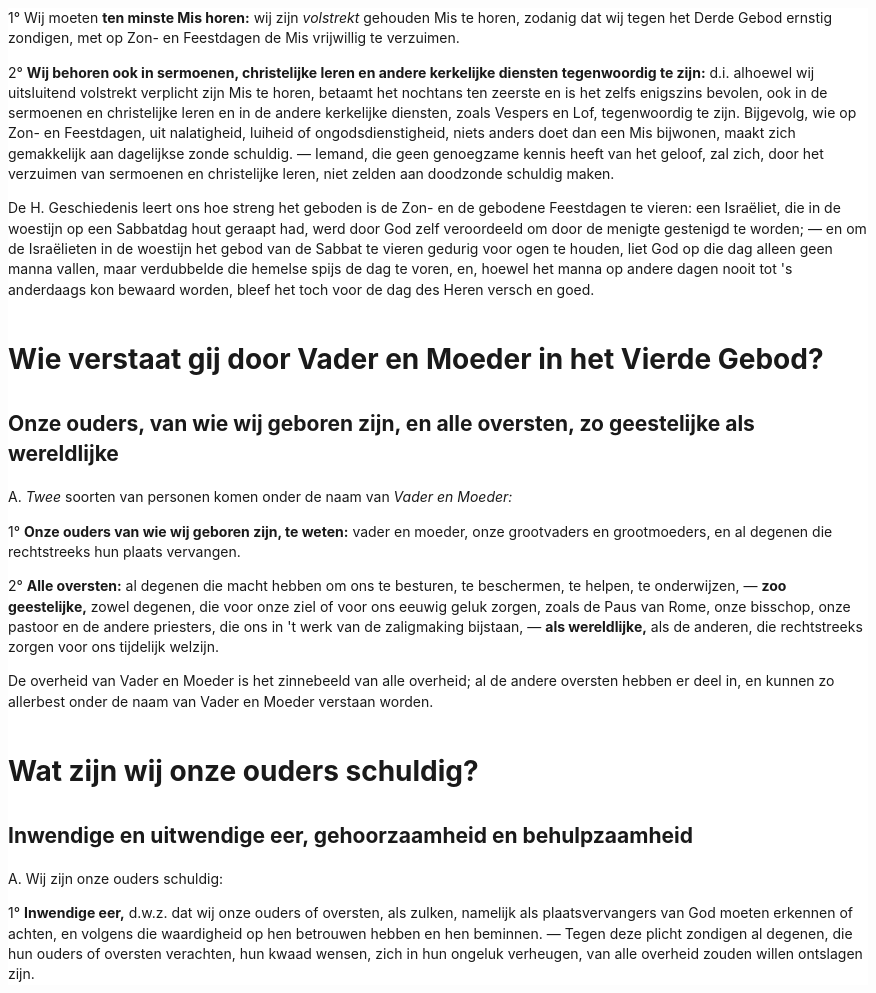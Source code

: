1° Wij moeten **ten minste Mis horen:** wij zijn *volstrekt* gehouden Mis te horen, zodanig dat wij tegen het Derde Gebod ernstig zondigen, met op Zon- en Feestdagen de Mis vrijwillig te verzuimen.

2° **Wij behoren ook in sermoenen, christelijke leren en andere kerkelijke diensten tegenwoordig te zijn:** d.i. alhoewel wij uitsluitend volstrekt verplicht zijn Mis te horen, betaamt het nochtans ten zeerste en is het zelfs enigszins bevolen, ook in de sermoenen en christelijke leren en in de andere kerkelijke diensten, zoals Vespers en Lof, tegenwoordig te zijn. Bijgevolg, wie op Zon- en Feestdagen, uit nalatigheid, luiheid of ongodsdienstigheid, niets anders doet dan een Mis bijwonen, maakt zich gemakkelijk aan dagelijkse zonde schuldig. — Iemand, die geen genoegzame kennis heeft van het geloof, zal zich, door het verzuimen van sermoenen en christelijke leren, niet zelden aan doodzonde schuldig maken.

De H. Geschiedenis leert ons hoe streng het geboden is de Zon- en de gebodene Feestdagen te vieren: een Israëliet, die in de woestijn op een Sabbatdag hout geraapt had, werd door God zelf veroordeeld om door de menigte gestenigd te worden; — en om de Israëlieten in de woestijn het gebod van de Sabbat te vieren gedurig voor ogen te houden, liet God op die dag alleen geen manna vallen, maar verdubbelde die hemelse spijs de dag te voren, en, hoewel het manna op andere dagen nooit tot 's anderdaags kon bewaard worden, bleef het toch voor de dag des Heren versch en goed.

# Wie verstaat gij door Vader en Moeder in het Vierde Gebod?

## Onze ouders, van wie wij geboren zijn, en alle oversten, zo geestelijke als wereldlijke

A. *Twee* soorten van personen komen onder de naam van *Vader en Moeder:*

1° **Onze ouders van wie wij geboren zijn, te weten:** vader en moeder, onze grootvaders en grootmoeders, en al degenen die rechtstreeks hun plaats vervangen.

2° **Alle oversten:** al degenen die macht hebben om ons te besturen, te beschermen, te helpen, te onderwijzen, — **zoo geestelijke,** zowel degenen, die voor onze ziel of voor ons eeuwig geluk zorgen, zoals de Paus van Rome, onze bisschop, onze pastoor en de andere priesters, die ons in 't werk van de zaligmaking bijstaan, — **als wereldlijke,** als de anderen, die rechtstreeks zorgen voor ons tijdelijk welzijn. 

De overheid van Vader en Moeder is het zinnebeeld van alle overheid; al de andere oversten hebben er deel in, en kunnen zo allerbest onder de naam van Vader en Moeder verstaan worden.

# Wat zijn wij onze ouders schuldig?

## Inwendige en uitwendige eer, gehoorzaamheid en behulpzaamheid

A. Wij zijn onze ouders schuldig:

1° **Inwendige eer,** d.w.z. dat wij onze ouders of oversten, als zulken, namelijk als plaatsvervangers van God moeten erkennen of achten, en volgens die waardigheid op hen betrouwen hebben en hen beminnen. — Tegen deze plicht zondigen al degenen, die hun ouders of oversten verachten, hun kwaad wensen, zich in hun ongeluk verheugen, van alle overheid zouden willen ontslagen zijn.
